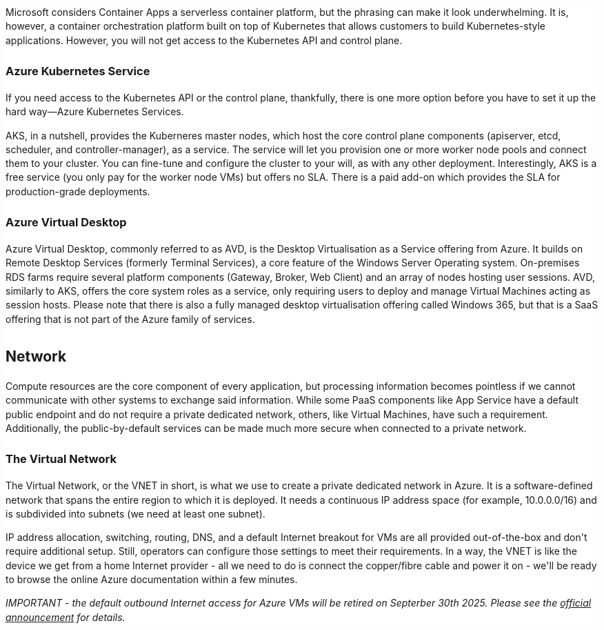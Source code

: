Microsoft considers Container Apps a serverless container platform, but the phrasing can make it look underwhelming. It is, however, a container orchestration platform built on top of Kubernetes that allows customers to build Kubernetes-style applications. However, you will not get access to the Kubernetes API and control plane.

### Azure Kubernetes Service

If you need access to the Kubernetes API or the control plane, thankfully, there is one more option before you have to set it up the hard way—Azure Kubernetes Services.

AKS, in a nutshell, provides the Kuberneres master nodes, which host the core control plane components (apiserver, etcd, scheduler, and controller-manager), as a service. The service will let you provision one or more worker node pools and connect them to your cluster. You can fine-tune and configure the cluster to your will, as with any other deployment. 
Interestingly, AKS is a free service (you only pay for the worker node VMs) but offers no SLA. There is a paid add-on which provides the SLA for production-grade deployments. 

### Azure Virtual Desktop

Azure Virtual Desktop, commonly referred to as AVD, is the Desktop Virtualisation as a Service offering from Azure. It builds on Remote Desktop Services (formerly Terminal Services), a core feature of the Windows Server Operating system. On-premises RDS farms require several platform components (Gateway, Broker, Web Client) and an array of nodes hosting user sessions. AVD, similarly to AKS, offers the core system roles as a service, only requiring users to deploy and manage Virtual Machines acting as session hosts.
Please note that there is also a fully managed desktop virtualisation offering called Windows 365, but that is a SaaS offering that is not part of the Azure family of services. 

## Network

Compute resources are the core component of every application, but processing information becomes pointless if we cannot communicate with other systems to exchange said information. While some PaaS components like App Service have a default public endpoint and do not require a private dedicated network, others, like Virtual Machines, have such a requirement. Additionally, the public-by-default services can be made much more secure when connected to a private network.

### The Virtual Network

The Virtual Network, or the VNET in short, is what we use to create a private dedicated network in Azure. It is a software-defined network that spans the entire region to which it is deployed. It needs a continuous IP address space (for example, 10.0.0.0/16) and is subdivided into subnets (we need at least one subnet). 

IP address allocation, switching, routing, DNS, and a default Internet breakout for VMs are all provided out-of-the-box and don't require additional setup. Still, operators can configure those settings to meet their requirements. In a way, the VNET is like the device we get from a home Internet provider - all we need to do is connect the copper/fibre cable and power it on - we'll be ready to browse the online Azure documentation within a few minutes. 

*IMPORTANT - the default outbound Internet access for Azure VMs will be retired on Septerber 30th 2025. Please see the [official announcement](https://azure.microsoft.com/en-us/updates/default-outbound-access-for-vms-in-azure-will-be-retired-transition-to-a-new-method-of-internet-access/) for details.*
